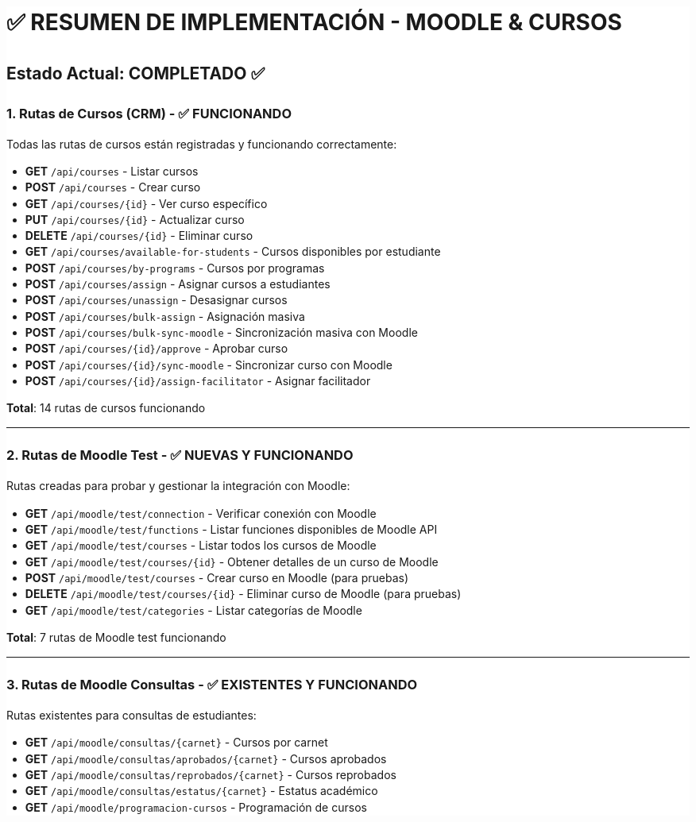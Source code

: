 # ✅ RESUMEN DE IMPLEMENTACIÓN - MOODLE & CURSOS

## Estado Actual: COMPLETADO ✅

### 1. Rutas de Cursos (CRM) - ✅ FUNCIONANDO

Todas las rutas de cursos están registradas y funcionando correctamente:

- **GET** `/api/courses` - Listar cursos
- **POST** `/api/courses` - Crear curso
- **GET** `/api/courses/{id}` - Ver curso específico
- **PUT** `/api/courses/{id}` - Actualizar curso
- **DELETE** `/api/courses/{id}` - Eliminar curso
- **GET** `/api/courses/available-for-students` - Cursos disponibles por estudiante
- **POST** `/api/courses/by-programs` - Cursos por programas
- **POST** `/api/courses/assign` - Asignar cursos a estudiantes
- **POST** `/api/courses/unassign` - Desasignar cursos
- **POST** `/api/courses/bulk-assign` - Asignación masiva
- **POST** `/api/courses/bulk-sync-moodle` - Sincronización masiva con Moodle
- **POST** `/api/courses/{id}/approve` - Aprobar curso
- **POST** `/api/courses/{id}/sync-moodle` - Sincronizar curso con Moodle
- **POST** `/api/courses/{id}/assign-facilitator` - Asignar facilitador

**Total**: 14 rutas de cursos funcionando

---

### 2. Rutas de Moodle Test - ✅ NUEVAS Y FUNCIONANDO

Rutas creadas para probar y gestionar la integración con Moodle:

- **GET** `/api/moodle/test/connection` - Verificar conexión con Moodle
- **GET** `/api/moodle/test/functions` - Listar funciones disponibles de Moodle API
- **GET** `/api/moodle/test/courses` - Listar todos los cursos de Moodle
- **GET** `/api/moodle/test/courses/{id}` - Obtener detalles de un curso de Moodle
- **POST** `/api/moodle/test/courses` - Crear curso en Moodle (para pruebas)
- **DELETE** `/api/moodle/test/courses/{id}` - Eliminar curso de Moodle (para pruebas)
- **GET** `/api/moodle/test/categories` - Listar categorías de Moodle

**Total**: 7 rutas de Moodle test funcionando

---

### 3. Rutas de Moodle Consultas - ✅ EXISTENTES Y FUNCIONANDO

Rutas existentes para consultas de estudiantes:

- **GET** `/api/moodle/consultas/{carnet}` - Cursos por carnet
- **GET** `/api/moodle/consultas/aprobados/{carnet}` - Cursos aprobados
- **GET** `/api/moodle/consultas/reprobados/{carnet}` - Cursos reprobados
- **GET** `/api/moodle/consultas/estatus/{carnet}` - Estatus académico
- **GET** `/api/moodle/programacion-cursos` - Programación de cursos
